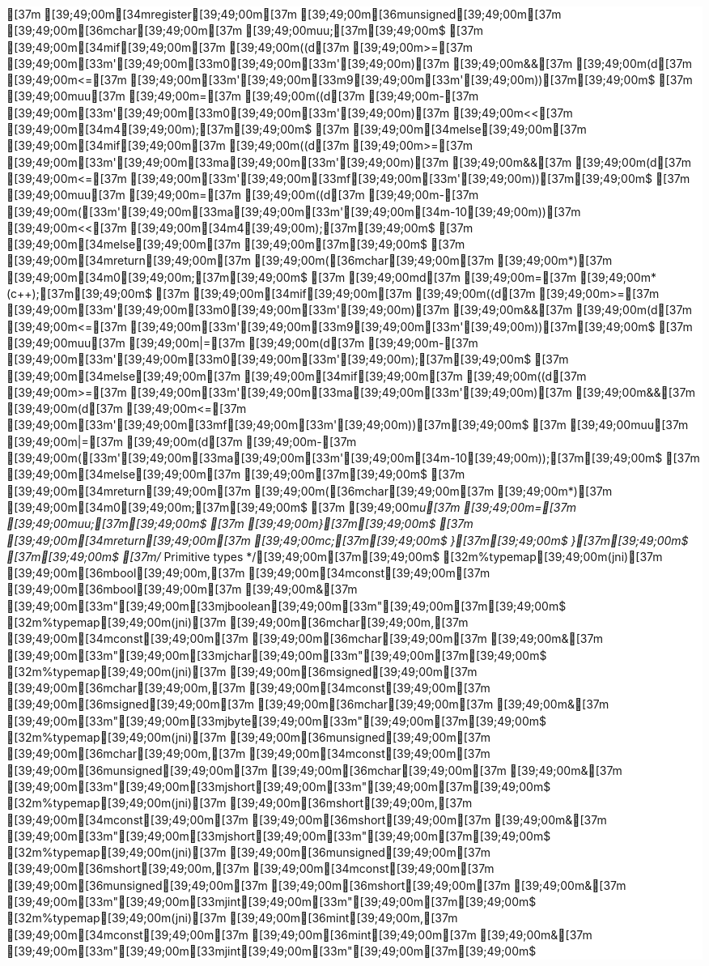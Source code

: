 [37m    [39;49;00m[34mregister[39;49;00m[37m [39;49;00m[36munsigned[39;49;00m[37m [39;49;00m[36mchar[39;49;00m[37m [39;49;00muu;[37m[39;49;00m$
[37m    [39;49;00m[34mif[39;49;00m[37m [39;49;00m((d[37m [39;49;00m>=[37m [39;49;00m[33m'[39;49;00m[33m0[39;49;00m[33m'[39;49;00m)[37m [39;49;00m&&[37m [39;49;00m(d[37m [39;49;00m<=[37m [39;49;00m[33m'[39;49;00m[33m9[39;49;00m[33m'[39;49;00m))[37m[39;49;00m$
[37m      [39;49;00muu[37m [39;49;00m=[37m [39;49;00m((d[37m [39;49;00m-[37m [39;49;00m[33m'[39;49;00m[33m0[39;49;00m[33m'[39;49;00m)[37m [39;49;00m<<[37m [39;49;00m[34m4[39;49;00m);[37m[39;49;00m$
[37m    [39;49;00m[34melse[39;49;00m[37m [39;49;00m[34mif[39;49;00m[37m [39;49;00m((d[37m [39;49;00m>=[37m [39;49;00m[33m'[39;49;00m[33ma[39;49;00m[33m'[39;49;00m)[37m [39;49;00m&&[37m [39;49;00m(d[37m [39;49;00m<=[37m [39;49;00m[33m'[39;49;00m[33mf[39;49;00m[33m'[39;49;00m))[37m[39;49;00m$
[37m      [39;49;00muu[37m [39;49;00m=[37m [39;49;00m((d[37m [39;49;00m-[37m [39;49;00m([33m'[39;49;00m[33ma[39;49;00m[33m'[39;49;00m[34m-10[39;49;00m))[37m [39;49;00m<<[37m [39;49;00m[34m4[39;49;00m);[37m[39;49;00m$
[37m    [39;49;00m[34melse[39;49;00m[37m [39;49;00m[37m[39;49;00m$
[37m      [39;49;00m[34mreturn[39;49;00m[37m [39;49;00m([36mchar[39;49;00m[37m [39;49;00m*)[37m [39;49;00m[34m0[39;49;00m;[37m[39;49;00m$
[37m    [39;49;00md[37m [39;49;00m=[37m [39;49;00m*(c++);[37m[39;49;00m$
[37m    [39;49;00m[34mif[39;49;00m[37m [39;49;00m((d[37m [39;49;00m>=[37m [39;49;00m[33m'[39;49;00m[33m0[39;49;00m[33m'[39;49;00m)[37m [39;49;00m&&[37m [39;49;00m(d[37m [39;49;00m<=[37m [39;49;00m[33m'[39;49;00m[33m9[39;49;00m[33m'[39;49;00m))[37m[39;49;00m$
[37m      [39;49;00muu[37m [39;49;00m|=[37m [39;49;00m(d[37m [39;49;00m-[37m [39;49;00m[33m'[39;49;00m[33m0[39;49;00m[33m'[39;49;00m);[37m[39;49;00m$
[37m    [39;49;00m[34melse[39;49;00m[37m [39;49;00m[34mif[39;49;00m[37m [39;49;00m((d[37m [39;49;00m>=[37m [39;49;00m[33m'[39;49;00m[33ma[39;49;00m[33m'[39;49;00m)[37m [39;49;00m&&[37m [39;49;00m(d[37m [39;49;00m<=[37m [39;49;00m[33m'[39;49;00m[33mf[39;49;00m[33m'[39;49;00m))[37m[39;49;00m$
[37m      [39;49;00muu[37m [39;49;00m|=[37m [39;49;00m(d[37m [39;49;00m-[37m [39;49;00m([33m'[39;49;00m[33ma[39;49;00m[33m'[39;49;00m[34m-10[39;49;00m));[37m[39;49;00m$
[37m    [39;49;00m[34melse[39;49;00m[37m [39;49;00m[37m[39;49;00m$
[37m      [39;49;00m[34mreturn[39;49;00m[37m [39;49;00m([36mchar[39;49;00m[37m [39;49;00m*)[37m [39;49;00m[34m0[39;49;00m;[37m[39;49;00m$
[37m    [39;49;00m*u[37m [39;49;00m=[37m [39;49;00muu;[37m[39;49;00m$
[37m  [39;49;00m}[37m[39;49;00m$
[37m  [39;49;00m[34mreturn[39;49;00m[37m [39;49;00mc;[37m[39;49;00m$
}[37m[39;49;00m$
}[37m[39;49;00m$
[37m[39;49;00m$
[37m/* Primitive types */[39;49;00m[37m[39;49;00m$
[32m%typemap[39;49;00m(jni)[37m [39;49;00m[36mbool[39;49;00m,[37m               [39;49;00m[34mconst[39;49;00m[37m [39;49;00m[36mbool[39;49;00m[37m [39;49;00m&[37m               [39;49;00m[33m"[39;49;00m[33mjboolean[39;49;00m[33m"[39;49;00m[37m[39;49;00m$
[32m%typemap[39;49;00m(jni)[37m [39;49;00m[36mchar[39;49;00m,[37m               [39;49;00m[34mconst[39;49;00m[37m [39;49;00m[36mchar[39;49;00m[37m [39;49;00m&[37m               [39;49;00m[33m"[39;49;00m[33mjchar[39;49;00m[33m"[39;49;00m[37m[39;49;00m$
[32m%typemap[39;49;00m(jni)[37m [39;49;00m[36msigned[39;49;00m[37m [39;49;00m[36mchar[39;49;00m,[37m        [39;49;00m[34mconst[39;49;00m[37m [39;49;00m[36msigned[39;49;00m[37m [39;49;00m[36mchar[39;49;00m[37m [39;49;00m&[37m        [39;49;00m[33m"[39;49;00m[33mjbyte[39;49;00m[33m"[39;49;00m[37m[39;49;00m$
[32m%typemap[39;49;00m(jni)[37m [39;49;00m[36munsigned[39;49;00m[37m [39;49;00m[36mchar[39;49;00m,[37m      [39;49;00m[34mconst[39;49;00m[37m [39;49;00m[36munsigned[39;49;00m[37m [39;49;00m[36mchar[39;49;00m[37m [39;49;00m&[37m      [39;49;00m[33m"[39;49;00m[33mjshort[39;49;00m[33m"[39;49;00m[37m[39;49;00m$
[32m%typemap[39;49;00m(jni)[37m [39;49;00m[36mshort[39;49;00m,[37m              [39;49;00m[34mconst[39;49;00m[37m [39;49;00m[36mshort[39;49;00m[37m [39;49;00m&[37m              [39;49;00m[33m"[39;49;00m[33mjshort[39;49;00m[33m"[39;49;00m[37m[39;49;00m$
[32m%typemap[39;49;00m(jni)[37m [39;49;00m[36munsigned[39;49;00m[37m [39;49;00m[36mshort[39;49;00m,[37m     [39;49;00m[34mconst[39;49;00m[37m [39;49;00m[36munsigned[39;49;00m[37m [39;49;00m[36mshort[39;49;00m[37m [39;49;00m&[37m     [39;49;00m[33m"[39;49;00m[33mjint[39;49;00m[33m"[39;49;00m[37m[39;49;00m$
[32m%typemap[39;49;00m(jni)[37m [39;49;00m[36mint[39;49;00m,[37m                [39;49;00m[34mconst[39;49;00m[37m [39;49;00m[36mint[39;49;00m[37m [39;49;00m&[37m                [39;49;00m[33m"[39;49;00m[33mjint[39;49;00m[33m"[39;49;00m[37m[39;49;00m$